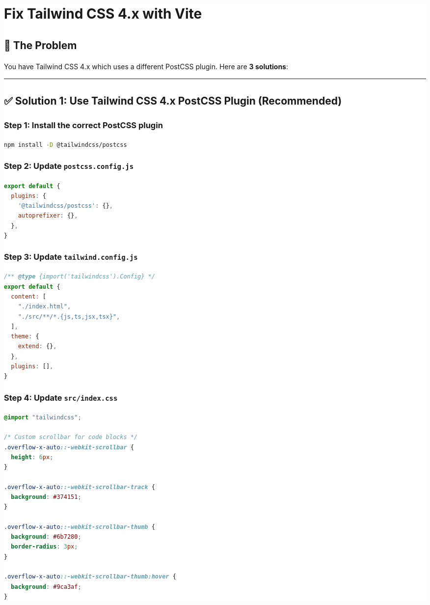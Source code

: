 # Fix Tailwind CSS 4.x with Vite

## 🚨 **The Problem**
You have Tailwind CSS 4.x which uses a different PostCSS plugin. Here are **3 solutions**:

---

## ✅ **Solution 1: Use Tailwind CSS 4.x PostCSS Plugin (Recommended)**

### **Step 1: Install the correct PostCSS plugin**
```bash
npm install -D @tailwindcss/postcss
```

### **Step 2: Update `postcss.config.js`**
```javascript
export default {
  plugins: {
    '@tailwindcss/postcss': {},
    autoprefixer: {},
  },
}
```

### **Step 3: Update `tailwind.config.js`**
```javascript
/** @type {import('tailwindcss').Config} */
export default {
  content: [
    "./index.html",
    "./src/**/*.{js,ts,jsx,tsx}",
  ],
  theme: {
    extend: {},
  },
  plugins: [],
}
```

### **Step 4: Update `src/index.css`**
```css
@import "tailwindcss";

/* Custom scrollbar for code blocks */
.overflow-x-auto::-webkit-scrollbar {
  height: 6px;
}

.overflow-x-auto::-webkit-scrollbar-track {
  background: #374151;
}

.overflow-x-auto::-webkit-scrollbar-thumb {
  background: #6b7280;
  border-radius: 3px;
}

.overflow-x-auto::-webkit-scrollbar-thumb:hover {
  background: #9ca3af;
}
```